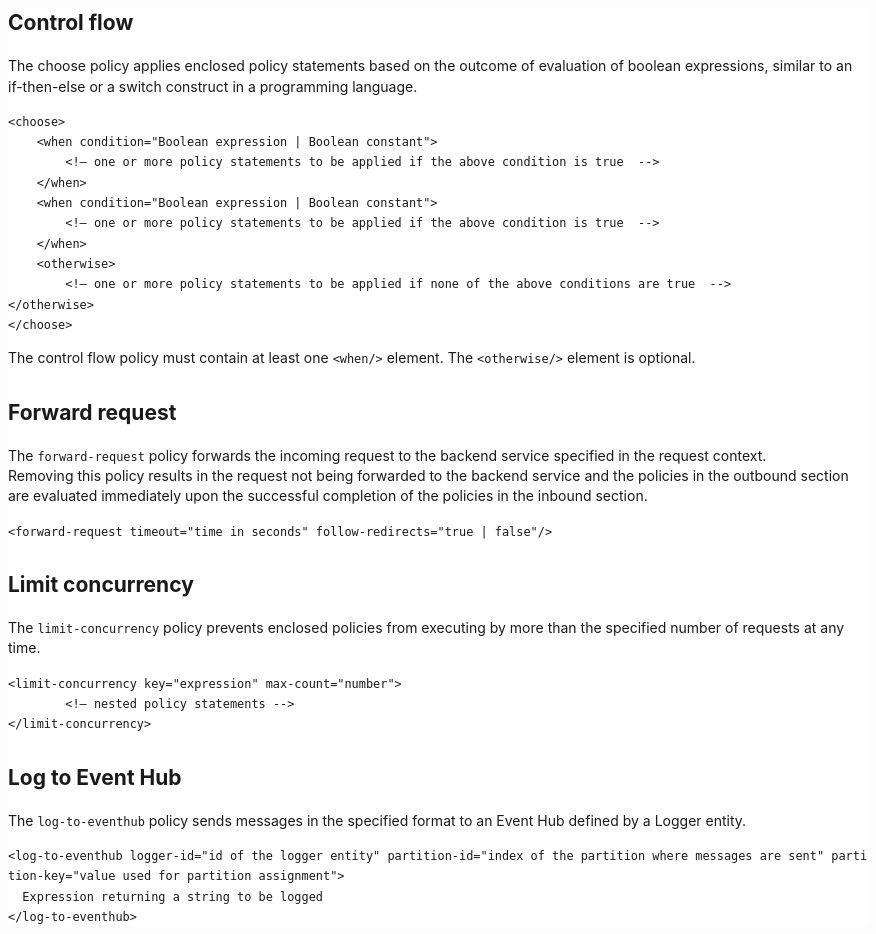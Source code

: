 ## Control flow
The choose policy applies enclosed policy statements based on the outcome of evaluation of boolean expressions, similar to an if-then-else or a switch construct in a programming language.

```
<choose>
    <when condition="Boolean expression | Boolean constant">
        <!— one or more policy statements to be applied if the above condition is true  -->
    </when>
    <when condition="Boolean expression | Boolean constant">
        <!— one or more policy statements to be applied if the above condition is true  -->
    </when>
    <otherwise>
        <!— one or more policy statements to be applied if none of the above conditions are true  -->
</otherwise>
</choose>
```

The control flow policy must contain at least one `<when/>` element. The `<otherwise/>` element is optional.

## Forward request
The `forward-request` policy forwards the incoming request to the backend service specified in the request context. \
Removing this policy results in the request not being forwarded to the backend service and the policies in the outbound section are evaluated immediately upon the successful completion of the policies in the inbound section.

```
<forward-request timeout="time in seconds" follow-redirects="true | false"/>
```

## Limit concurrency
The `limit-concurrency` policy prevents enclosed policies from executing by more than the specified number of requests at any time. 

```
<limit-concurrency key="expression" max-count="number">
        <!— nested policy statements -->
</limit-concurrency>
```

## Log to Event Hub
The `log-to-eventhub` policy sends messages in the specified format to an Event Hub defined by a Logger entity.
```
<log-to-eventhub logger-id="id of the logger entity" partition-id="index of the partition where messages are sent" partition-key="value used for partition assignment">
  Expression returning a string to be logged
</log-to-eventhub>
```
